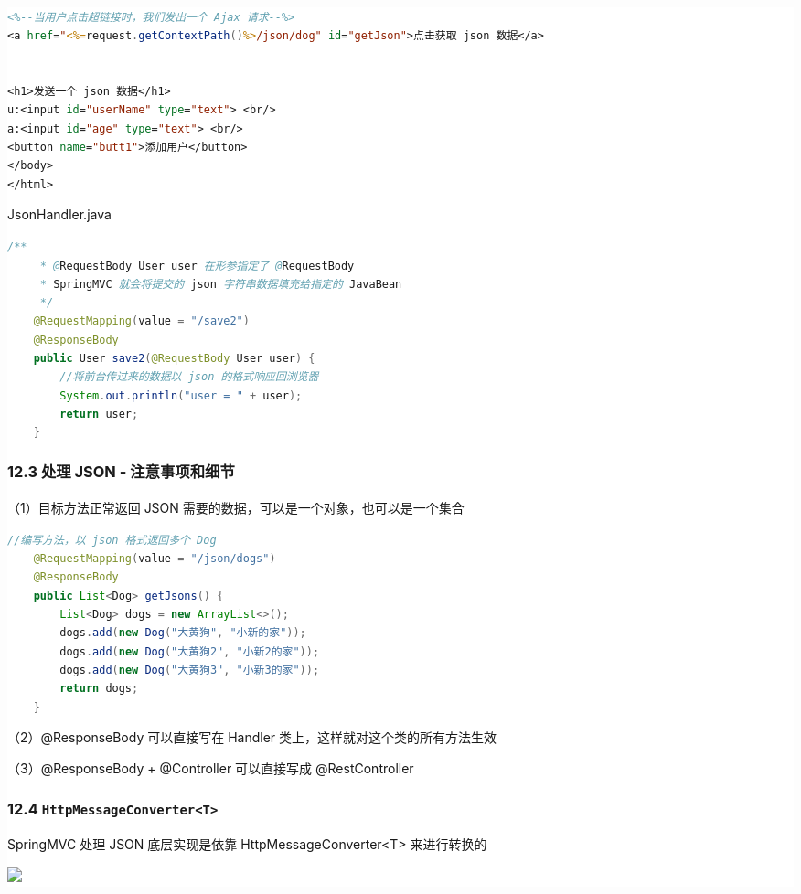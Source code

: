 ```jsp v-pre
<%--当用户点击超链接时，我们发出一个 Ajax 请求--%>
<a href="<%=request.getContextPath()%>/json/dog" id="getJson">点击获取 json 数据</a>


<h1>发送一个 json 数据</h1>
u:<input id="userName" type="text"> <br/>
a:<input id="age" type="text"> <br/>
<button name="butt1">添加用户</button>
</body>
</html>
```

JsonHandler.java

```java
/**
     * @RequestBody User user 在形参指定了 @RequestBody
     * SpringMVC 就会将提交的 json 字符串数据填充给指定的 JavaBean
     */
    @RequestMapping(value = "/save2")
    @ResponseBody
    public User save2(@RequestBody User user) {
        //将前台传过来的数据以 json 的格式响应回浏览器
        System.out.println("user = " + user);
        return user;
    }
```

### 12.3 处理 JSON - 注意事项和细节

（1）目标方法正常返回 JSON 需要的数据，可以是一个对象，也可以是一个集合

```java
//编写方法，以 json 格式返回多个 Dog
    @RequestMapping(value = "/json/dogs")
    @ResponseBody
    public List<Dog> getJsons() {
        List<Dog> dogs = new ArrayList<>();
        dogs.add(new Dog("大黄狗", "小新的家"));
        dogs.add(new Dog("大黄狗2", "小新2的家"));
        dogs.add(new Dog("大黄狗3", "小新3的家"));
        return dogs;
    }
```

（2）@ResponseBody 可以直接写在 Handler 类上，这样就对这个类的所有方法生效

（3）@ResponseBody + @Controller 可以直接写成 @RestController

### 12.4 `HttpMessageConverter<T>`

SpringMVC 处理 JSON 底层实现是依靠 HttpMessageConverter&lt;T&gt; 来进行转换的

![](https://figure-bed-typora-zhishu.oss-cn-beijing.aliyuncs.com/202503222119524.png)
